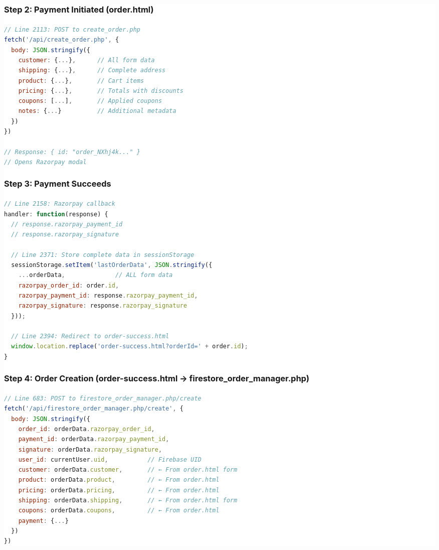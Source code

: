 ### **Step 2: Payment Initiated** (order.html)
```javascript
// Line 2113: POST to create_order.php
fetch('/api/create_order.php', {
  body: JSON.stringify({
    customer: {...},      // All form data
    shipping: {...},      // Complete address
    product: {...},       // Cart items
    pricing: {...},       // Totals with discounts
    coupons: [...],       // Applied coupons
    notes: {...}          // Additional metadata
  })
})

// Response: { id: "order_NXhj4k..." }
// Opens Razorpay modal
```

### **Step 3: Payment Succeeds**
```javascript
// Line 2158: Razorpay callback
handler: function(response) {
  // response.razorpay_payment_id
  // response.razorpay_signature
  
  // Line 2371: Store complete data in sessionStorage
  sessionStorage.setItem('lastOrderData', JSON.stringify({
    ...orderData,              // ALL form data
    razorpay_order_id: order.id,
    razorpay_payment_id: response.razorpay_payment_id,
    razorpay_signature: response.razorpay_signature
  }));
  
  // Line 2394: Redirect to order-success.html
  window.location.replace('order-success.html?orderId=' + order.id);
}
```

### **Step 4: Order Creation** (order-success.html → firestore_order_manager.php)
```javascript
// Line 683: POST to firestore_order_manager.php/create
fetch('/api/firestore_order_manager.php/create', {
  body: JSON.stringify({
    order_id: orderData.razorpay_order_id,
    payment_id: orderData.razorpay_payment_id,
    signature: orderData.razorpay_signature,
    user_id: currentUser.uid,           // Firebase UID
    customer: orderData.customer,       // ← From order.html form
    product: orderData.product,         // ← From order.html
    pricing: orderData.pricing,         // ← From order.html
    shipping: orderData.shipping,       // ← From order.html form
    coupons: orderData.coupons,         // ← From order.html
    payment: {...}
  })
})
```
